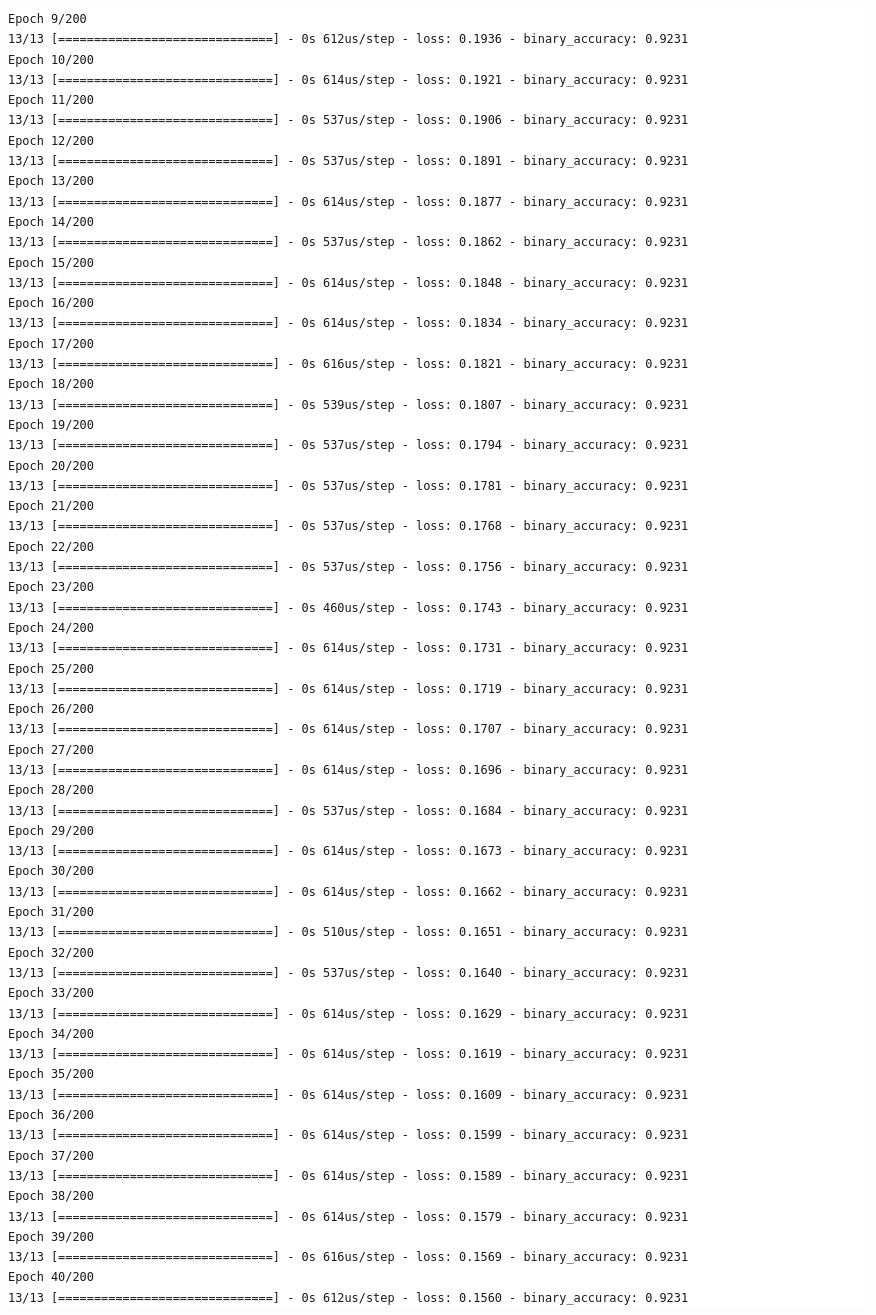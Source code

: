     Epoch 9/200
    13/13 [==============================] - 0s 612us/step - loss: 0.1936 - binary_accuracy: 0.9231
    Epoch 10/200
    13/13 [==============================] - 0s 614us/step - loss: 0.1921 - binary_accuracy: 0.9231
    Epoch 11/200
    13/13 [==============================] - 0s 537us/step - loss: 0.1906 - binary_accuracy: 0.9231
    Epoch 12/200
    13/13 [==============================] - 0s 537us/step - loss: 0.1891 - binary_accuracy: 0.9231
    Epoch 13/200
    13/13 [==============================] - 0s 614us/step - loss: 0.1877 - binary_accuracy: 0.9231
    Epoch 14/200
    13/13 [==============================] - 0s 537us/step - loss: 0.1862 - binary_accuracy: 0.9231
    Epoch 15/200
    13/13 [==============================] - 0s 614us/step - loss: 0.1848 - binary_accuracy: 0.9231
    Epoch 16/200
    13/13 [==============================] - 0s 614us/step - loss: 0.1834 - binary_accuracy: 0.9231
    Epoch 17/200
    13/13 [==============================] - 0s 616us/step - loss: 0.1821 - binary_accuracy: 0.9231
    Epoch 18/200
    13/13 [==============================] - 0s 539us/step - loss: 0.1807 - binary_accuracy: 0.9231
    Epoch 19/200
    13/13 [==============================] - 0s 537us/step - loss: 0.1794 - binary_accuracy: 0.9231
    Epoch 20/200
    13/13 [==============================] - 0s 537us/step - loss: 0.1781 - binary_accuracy: 0.9231
    Epoch 21/200
    13/13 [==============================] - 0s 537us/step - loss: 0.1768 - binary_accuracy: 0.9231
    Epoch 22/200
    13/13 [==============================] - 0s 537us/step - loss: 0.1756 - binary_accuracy: 0.9231
    Epoch 23/200
    13/13 [==============================] - 0s 460us/step - loss: 0.1743 - binary_accuracy: 0.9231
    Epoch 24/200
    13/13 [==============================] - 0s 614us/step - loss: 0.1731 - binary_accuracy: 0.9231
    Epoch 25/200
    13/13 [==============================] - 0s 614us/step - loss: 0.1719 - binary_accuracy: 0.9231
    Epoch 26/200
    13/13 [==============================] - 0s 614us/step - loss: 0.1707 - binary_accuracy: 0.9231
    Epoch 27/200
    13/13 [==============================] - 0s 614us/step - loss: 0.1696 - binary_accuracy: 0.9231
    Epoch 28/200
    13/13 [==============================] - 0s 537us/step - loss: 0.1684 - binary_accuracy: 0.9231
    Epoch 29/200
    13/13 [==============================] - 0s 614us/step - loss: 0.1673 - binary_accuracy: 0.9231
    Epoch 30/200
    13/13 [==============================] - 0s 614us/step - loss: 0.1662 - binary_accuracy: 0.9231
    Epoch 31/200
    13/13 [==============================] - 0s 510us/step - loss: 0.1651 - binary_accuracy: 0.9231
    Epoch 32/200
    13/13 [==============================] - 0s 537us/step - loss: 0.1640 - binary_accuracy: 0.9231
    Epoch 33/200
    13/13 [==============================] - 0s 614us/step - loss: 0.1629 - binary_accuracy: 0.9231
    Epoch 34/200
    13/13 [==============================] - 0s 614us/step - loss: 0.1619 - binary_accuracy: 0.9231
    Epoch 35/200
    13/13 [==============================] - 0s 614us/step - loss: 0.1609 - binary_accuracy: 0.9231
    Epoch 36/200
    13/13 [==============================] - 0s 614us/step - loss: 0.1599 - binary_accuracy: 0.9231
    Epoch 37/200
    13/13 [==============================] - 0s 614us/step - loss: 0.1589 - binary_accuracy: 0.9231
    Epoch 38/200
    13/13 [==============================] - 0s 614us/step - loss: 0.1579 - binary_accuracy: 0.9231
    Epoch 39/200
    13/13 [==============================] - 0s 616us/step - loss: 0.1569 - binary_accuracy: 0.9231
    Epoch 40/200
    13/13 [==============================] - 0s 612us/step - loss: 0.1560 - binary_accuracy: 0.9231
